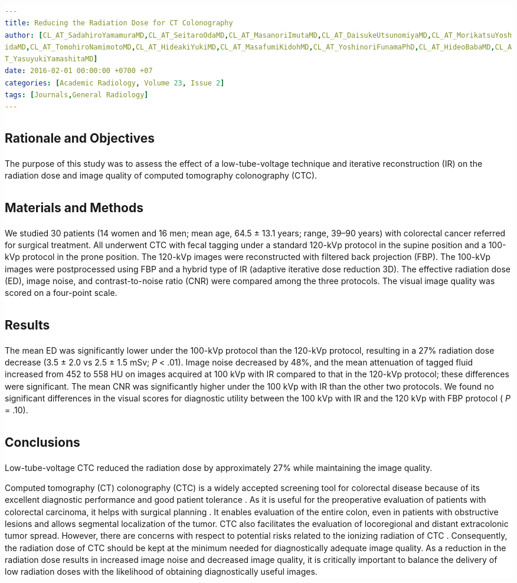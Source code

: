 ```yaml
---
title: Reducing the Radiation Dose for CT Colonography
author: [CL_AT_SadahiroYamamuraMD,CL_AT_SeitaroOdaMD,CL_AT_MasanoriImutaMD,CL_AT_DaisukeUtsunomiyaMD,CL_AT_MorikatsuYoshidaMD,CL_AT_TomohiroNamimotoMD,CL_AT_HideakiYukiMD,CL_AT_MasafumiKidohMD,CL_AT_YoshinoriFunamaPhD,CL_AT_HideoBabaMD,CL_AT_YasuyukiYamashitaMD]
date: 2016-02-01 00:00:00 +0700 +07
categories: [Academic Radiology, Volume 23, Issue 2]
tags: [Journals,General Radiology]
---
```

## Rationale and Objectives

The purpose of this study was to assess the effect of a low-tube-voltage technique and iterative reconstruction (IR) on the radiation dose and image quality of computed tomography colonography (CTC).

## Materials and Methods

We studied 30 patients (14 women and 16 men; mean age, 64.5 ± 13.1 years; range, 39–90 years) with colorectal cancer referred for surgical treatment. All underwent CTC with fecal tagging under a standard 120-kVp protocol in the supine position and a 100-kVp protocol in the prone position. The 120-kVp images were reconstructed with filtered back projection (FBP). The 100-kVp images were postprocessed using FBP and a hybrid type of IR (adaptive iterative dose reduction 3D). The effective radiation dose (ED), image noise, and contrast-to-noise ratio (CNR) were compared among the three protocols. The visual image quality was scored on a four-point scale.

## Results

The mean ED was significantly lower under the 100-kVp protocol than the 120-kVp protocol, resulting in a 27% radiation dose decrease (3.5 ± 2.0 vs 2.5 ± 1.5 mSv; _P_ < .01). Image noise decreased by 48%, and the mean attenuation of tagged fluid increased from 452 to 558 HU on images acquired at 100 kVp with IR compared to that in the 120-kVp protocol; these differences were significant. The mean CNR was significantly higher under the 100 kVp with IR than the other two protocols. We found no significant differences in the visual scores for diagnostic utility between the 100 kVp with IR and the 120 kVp with FBP protocol ( _P_ = .10).

## Conclusions

Low-tube-voltage CTC reduced the radiation dose by approximately 27% while maintaining the image quality.

Computed tomography (CT) colonography (CTC) is a widely accepted screening tool for colorectal disease because of its excellent diagnostic performance and good patient tolerance . As it is useful for the preoperative evaluation of patients with colorectal carcinoma, it helps with surgical planning . It enables evaluation of the entire colon, even in patients with obstructive lesions and allows segmental localization of the tumor. CTC also facilitates the evaluation of locoregional and distant extracolonic tumor spread. However, there are concerns with respect to potential risks related to the ionizing radiation of CTC . Consequently, the radiation dose of CTC should be kept at the minimum needed for diagnostically adequate image quality. As a reduction in the radiation dose results in increased image noise and decreased image quality, it is critically important to balance the delivery of low radiation doses with the likelihood of obtaining diagnostically useful images.
